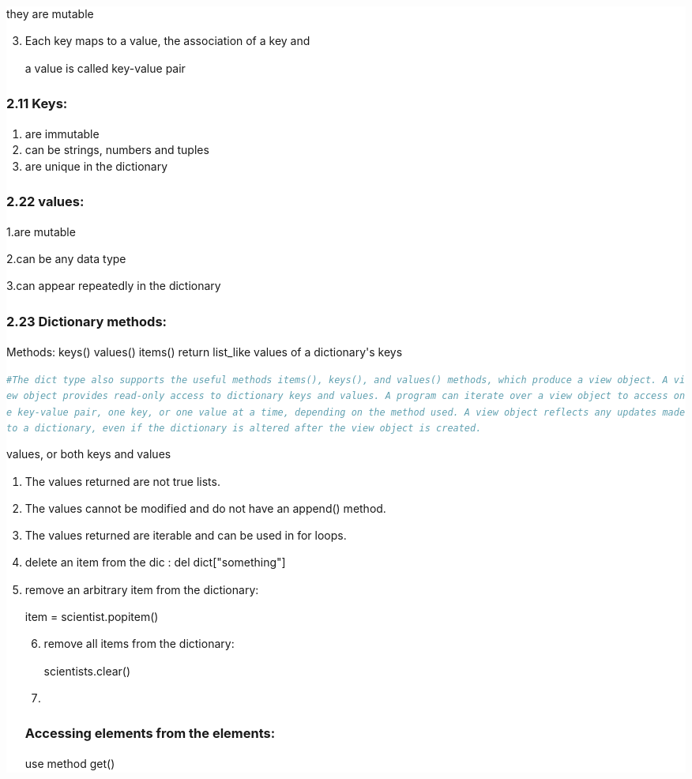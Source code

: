    they are mutable

3. Each key maps to a value, the association of a key and 

   a value is called key-value pair

### 2.11 Keys:

1. are immutable
2. can be strings, numbers and tuples
3. are unique in the dictionary

### 2.22 values:

1.are mutable

2.can be any data type

3.can appear repeatedly in the dictionary



###  2.23 Dictionary methods:

Methods: keys() values() items()  return list_like values of a dictionary's keys

```python
#The dict type also supports the useful methods items(), keys(), and values() methods, which produce a view object. A view object provides read-only access to dictionary keys and values. A program can iterate over a view object to access one key-value pair, one key, or one value at a time, depending on the method used. A view object reflects any updates made to a dictionary, even if the dictionary is altered after the view object is created.
```

values, or both keys and values 

1. The values returned are not true lists.

2. The values cannot be modified and do not have an append() method.

3. The values returned are iterable and can be used in for loops.

4. delete an item from the dic :  del  dict["something"]

5. remove an arbitrary item from the dictionary:

      item = scientist.popitem()

   6. remove all items from the dictionary:

      scientists.clear()

   7. 

   

   

   ### Accessing elements  from the elements:

   use method get()
